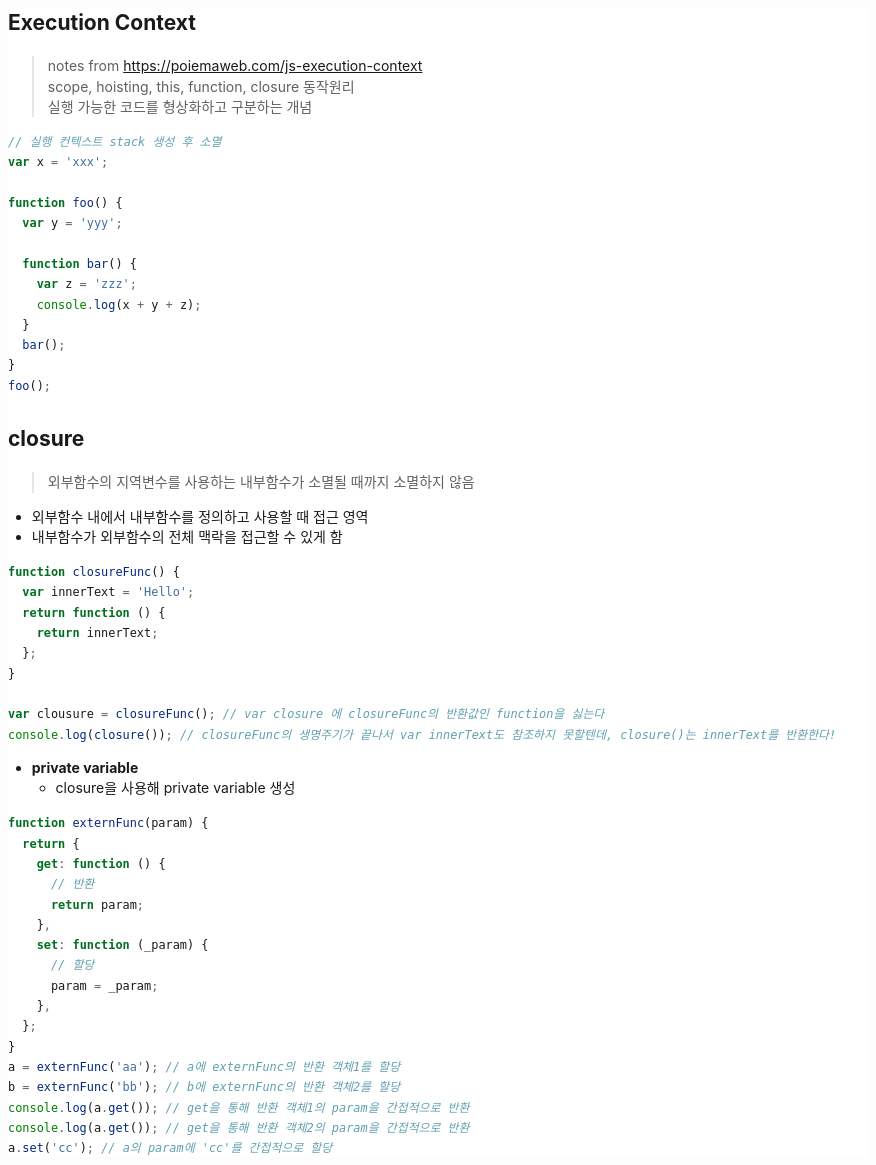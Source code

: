 ## **Execution Context**

> notes from https://poiemaweb.com/js-execution-context \
> scope, hoisting, this, function, closure 동작원리 \
> 실행 가능한 코드를 형상화하고 구분하는 개념

```javascript
// 실행 컨텍스트 stack 생성 후 소멸
var x = 'xxx';

function foo() {
  var y = 'yyy';

  function bar() {
    var z = 'zzz';
    console.log(x + y + z);
  }
  bar();
}
foo();
```

## closure

> 외부함수의 지역변수를 사용하는 내부함수가 소멸될 때까지 소멸하지 않음

- 외부함수 내에서 내부함수를 정의하고 사용할 때 접근 영역
- 내부함수가 외부함수의 전체 맥락을 접근할 수 있게 함

```javascript
function closureFunc() {
  var innerText = 'Hello';
  return function () {
    return innerText;
  };
}

var clousure = closureFunc(); // var closure 에 closureFunc의 반환값인 function을 싫는다
console.log(closure()); // closureFunc의 생명주기가 끝나서 var innerText도 참조하지 못할텐데, closure()는 innerText를 반환한다!
```

- **private variable**
  - closure을 사용해 private variable 생성

```javascript
function externFunc(param) {
  return {
    get: function () {
      // 반환
      return param;
    },
    set: function (_param) {
      // 할당
      param = _param;
    },
  };
}
a = externFunc('aa'); // a에 externFunc의 반환 객체1를 할당
b = externFunc('bb'); // b에 externFunc의 반환 객체2를 할당
console.log(a.get()); // get을 통해 반환 객체1의 param을 간접적으로 반환
console.log(a.get()); // get을 통해 반환 객체2의 param을 간접적으로 반환
a.set('cc'); // a의 param에 'cc'를 간접적으로 할당
```
